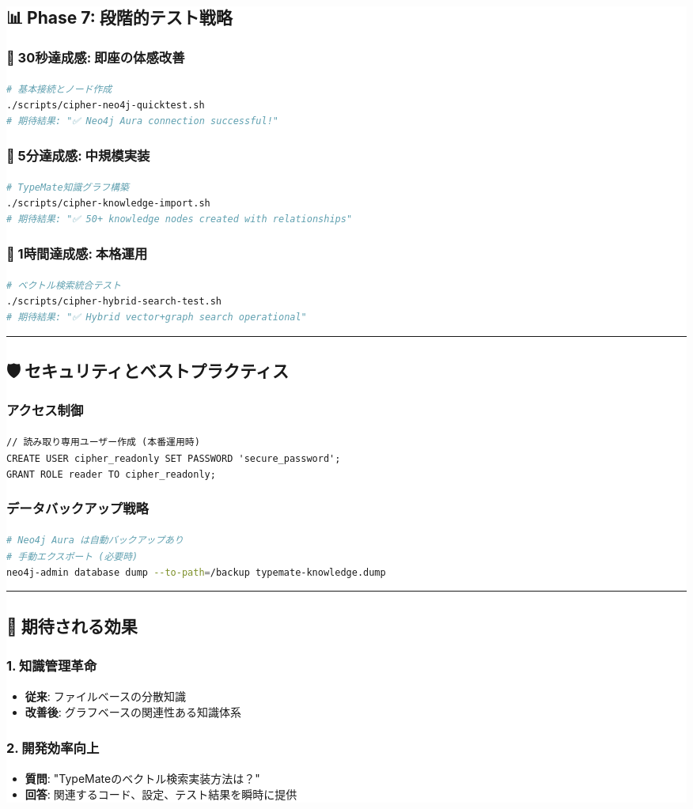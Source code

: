 
## 📊 Phase 7: 段階的テスト戦略

### 🎵 30秒達成感: 即座の体感改善
```bash
# 基本接続とノード作成
./scripts/cipher-neo4j-quicktest.sh
# 期待結果: "✅ Neo4j Aura connection successful!"
```

### 🎵 5分達成感: 中規模実装
```bash
# TypeMate知識グラフ構築
./scripts/cipher-knowledge-import.sh
# 期待結果: "✅ 50+ knowledge nodes created with relationships"
```

### 🎵 1時間達成感: 本格運用
```bash
# ベクトル検索統合テスト
./scripts/cipher-hybrid-search-test.sh
# 期待結果: "✅ Hybrid vector+graph search operational"
```

---

## 🛡️ セキュリティとベストプラクティス

### アクセス制御
```cypher
// 読み取り専用ユーザー作成 (本番運用時)
CREATE USER cipher_readonly SET PASSWORD 'secure_password';
GRANT ROLE reader TO cipher_readonly;
```

### データバックアップ戦略
```bash
# Neo4j Aura は自動バックアップあり
# 手動エクスポート (必要時)
neo4j-admin database dump --to-path=/backup typemate-knowledge.dump
```

---

## 🎯 期待される効果

### 1. 知識管理革命
- **従来**: ファイルベースの分散知識
- **改善後**: グラフベースの関連性ある知識体系

### 2. 開発効率向上
- **質問**: "TypeMateのベクトル検索実装方法は？"
- **回答**: 関連するコード、設定、テスト結果を瞬時に提供
